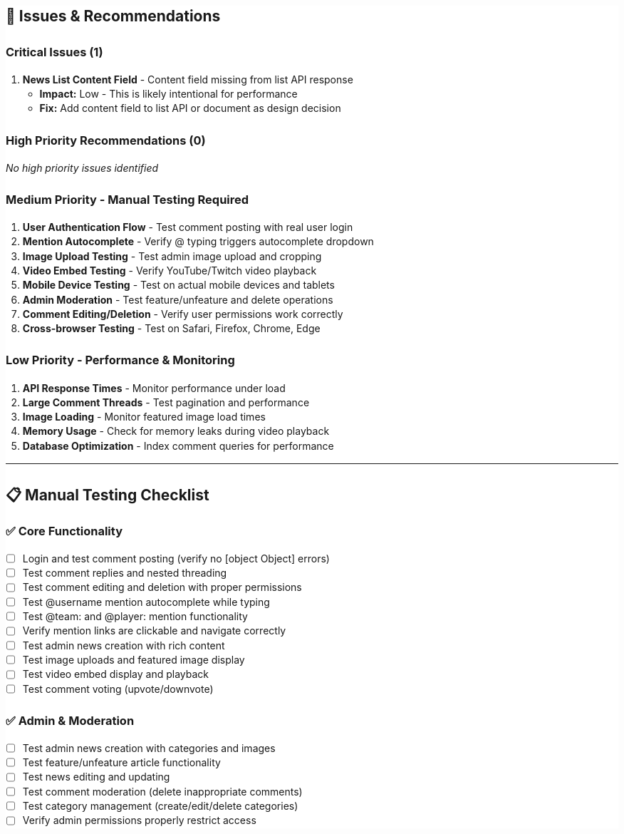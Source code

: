 
## 🚨 Issues & Recommendations

### Critical Issues (1)
1. **News List Content Field** - Content field missing from list API response
   - **Impact:** Low - This is likely intentional for performance
   - **Fix:** Add content field to list API or document as design decision

### High Priority Recommendations (0)
*No high priority issues identified*

### Medium Priority - Manual Testing Required
1. **User Authentication Flow** - Test comment posting with real user login
2. **Mention Autocomplete** - Verify @ typing triggers autocomplete dropdown
3. **Image Upload Testing** - Test admin image upload and cropping
4. **Video Embed Testing** - Verify YouTube/Twitch video playback
5. **Mobile Device Testing** - Test on actual mobile devices and tablets
6. **Admin Moderation** - Test feature/unfeature and delete operations
7. **Comment Editing/Deletion** - Verify user permissions work correctly
8. **Cross-browser Testing** - Test on Safari, Firefox, Chrome, Edge

### Low Priority - Performance & Monitoring
1. **API Response Times** - Monitor performance under load
2. **Large Comment Threads** - Test pagination and performance
3. **Image Loading** - Monitor featured image load times
4. **Memory Usage** - Check for memory leaks during video playback
5. **Database Optimization** - Index comment queries for performance

---

## 📋 Manual Testing Checklist

### ✅ Core Functionality
- [ ] Login and test comment posting (verify no [object Object] errors)
- [ ] Test comment replies and nested threading
- [ ] Test comment editing and deletion with proper permissions
- [ ] Test @username mention autocomplete while typing
- [ ] Test @team: and @player: mention functionality
- [ ] Verify mention links are clickable and navigate correctly
- [ ] Test admin news creation with rich content
- [ ] Test image uploads and featured image display
- [ ] Test video embed display and playback
- [ ] Test comment voting (upvote/downvote)

### ✅ Admin & Moderation
- [ ] Test admin news creation with categories and images
- [ ] Test feature/unfeature article functionality
- [ ] Test news editing and updating
- [ ] Test comment moderation (delete inappropriate comments)
- [ ] Test category management (create/edit/delete categories)
- [ ] Verify admin permissions properly restrict access
